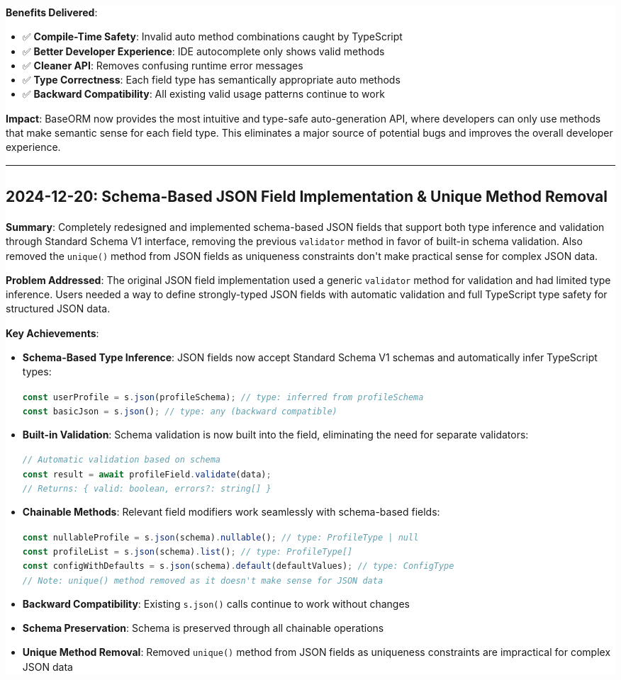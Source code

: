 **Benefits Delivered**:

- ✅ **Compile-Time Safety**: Invalid auto method combinations caught by TypeScript
- ✅ **Better Developer Experience**: IDE autocomplete only shows valid methods
- ✅ **Cleaner API**: Removes confusing runtime error messages
- ✅ **Type Correctness**: Each field type has semantically appropriate auto methods
- ✅ **Backward Compatibility**: All existing valid usage patterns continue to work

**Impact**: BaseORM now provides the most intuitive and type-safe auto-generation API, where developers can only use methods that make semantic sense for each field type. This eliminates a major source of potential bugs and improves the overall developer experience.

---

## 2024-12-20: Schema-Based JSON Field Implementation & Unique Method Removal

**Summary**: Completely redesigned and implemented schema-based JSON fields that support both type inference and validation through Standard Schema V1 interface, removing the previous `validator` method in favor of built-in schema validation. Also removed the `unique()` method from JSON fields as uniqueness constraints don't make practical sense for complex JSON data.

**Problem Addressed**: The original JSON field implementation used a generic `validator` method for validation and had limited type inference. Users needed a way to define strongly-typed JSON fields with automatic validation and full TypeScript type safety for structured JSON data.

**Key Achievements**:

- **Schema-Based Type Inference**: JSON fields now accept Standard Schema V1 schemas and automatically infer TypeScript types:

  ```ts
  const userProfile = s.json(profileSchema); // type: inferred from profileSchema
  const basicJson = s.json(); // type: any (backward compatible)
  ```

- **Built-in Validation**: Schema validation is now built into the field, eliminating the need for separate validators:

  ```ts
  // Automatic validation based on schema
  const result = await profileField.validate(data);
  // Returns: { valid: boolean, errors?: string[] }
  ```

- **Chainable Methods**: Relevant field modifiers work seamlessly with schema-based fields:

  ```ts
  const nullableProfile = s.json(schema).nullable(); // type: ProfileType | null
  const profileList = s.json(schema).list(); // type: ProfileType[]
  const configWithDefaults = s.json(schema).default(defaultValues); // type: ConfigType
  // Note: unique() method removed as it doesn't make sense for JSON data
  ```

- **Backward Compatibility**: Existing `s.json()` calls continue to work without changes
- **Schema Preservation**: Schema is preserved through all chainable operations
- **Unique Method Removal**: Removed `unique()` method from JSON fields as uniqueness constraints are impractical for complex JSON data
